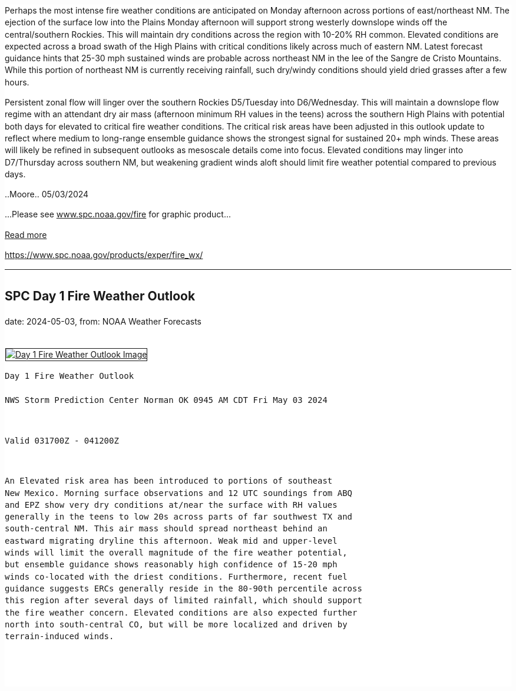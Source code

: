 Perhaps the most intense fire weather conditions are anticipated on
Monday afternoon across portions of east/northeast NM. The ejection
of the surface low into the Plains Monday afternoon will support
strong westerly downslope winds off the central/southern Rockies.
This will maintain dry conditions across the region with 10-20% RH
common. Elevated conditions are expected across a broad swath of the
High Plains with critical conditions likely across much of eastern
NM. Latest forecast guidance hints that 25-30 mph sustained winds
are probable across northeast NM in the lee of the Sangre de Cristo
Mountains. While this portion of northeast NM is currently receiving
rainfall, such dry/windy conditions should yield dried grasses after
a few hours. 

Persistent zonal flow will linger over the southern Rockies
D5/Tuesday into D6/Wednesday. This will maintain a downslope flow
regime with an attendant dry air mass (afternoon minimum RH values
in the teens) across the southern High Plains with potential both
days for elevated to critical fire weather conditions. The critical
risk areas have been adjusted in this outlook update to reflect
where medium to long-range ensemble guidance shows the strongest
signal for sustained 20+ mph winds. These areas will likely be
refined in subsequent outlooks as mesoscale details come into focus.
Elevated conditions may linger into D7/Thursday across southern NM,
but weakening gradient winds aloft should limit fire weather
potential compared to previous days.

..Moore.. 05/03/2024

...Please see www.spc.noaa.gov/fire for graphic product...

</pre>
<a href="https://www.spc.noaa.gov/products/exper/fire_wx/">Read more</a>
 

<https://www.spc.noaa.gov/products/exper/fire_wx/>

---

## SPC Day 1 Fire Weather Outlook

date: 2024-05-03, from: NOAA Weather Forecasts

<br /><a href="https://www.spc.noaa.gov/products/fire_wx/fwdy1.html"><img src="https://www.spc.noaa.gov/products/fire_wx/day1fireotlk.gif" border="1" alt="Day 1 Fire Weather Outlook Image" hspace="1" vspace="1" width="815" height="555" align="center" /></a><pre>
Day 1 Fire Weather Outlook  
NWS Storm Prediction Center Norman OK
0945 AM CDT Fri May 03 2024

Valid 031700Z - 041200Z

An Elevated risk area has been introduced to portions of southeast
New Mexico. Morning surface observations and 12 UTC soundings from
ABQ and EPZ show very dry conditions at/near the surface with RH
values generally in the teens to low 20s across parts of far
southwest TX and south-central NM. This air mass should spread
northeast behind an eastward migrating dryline this afternoon. Weak
mid and upper-level winds will limit the overall magnitude of the
fire weather potential, but ensemble guidance shows reasonably high
confidence of 15-20 mph winds co-located with the driest conditions.
Furthermore, recent fuel guidance suggests ERCs generally reside in
the 80-90th percentile across this region after several days of
limited rainfall, which should support the fire weather concern.
Elevated conditions are also expected further north into
south-central CO, but will be more localized and driven by
terrain-induced winds.
